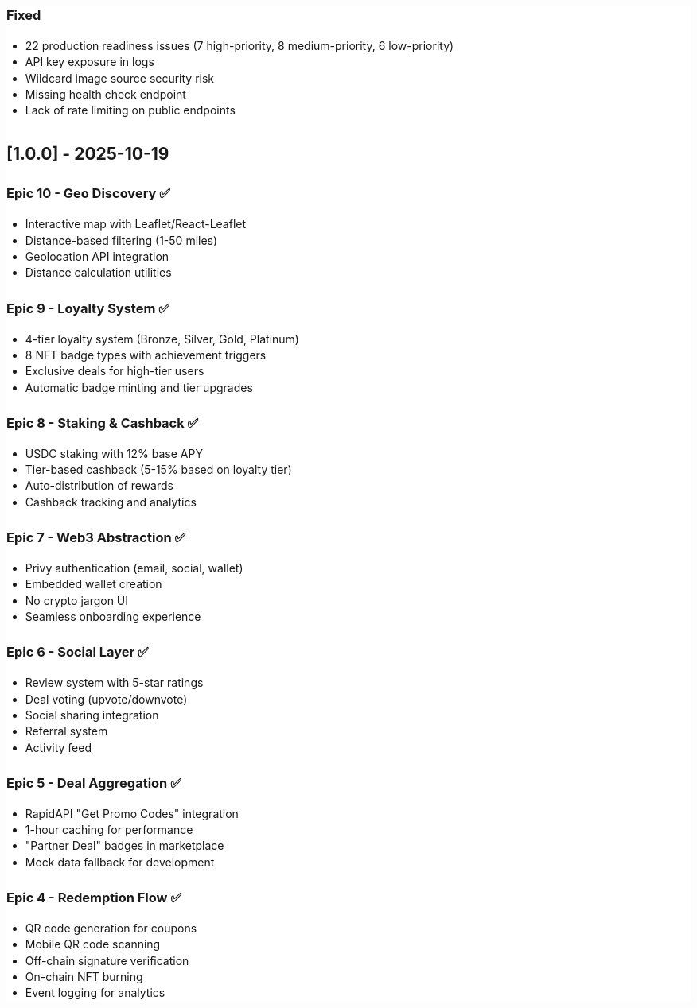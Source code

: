 ### Fixed
- 22 production readiness issues (7 high-priority, 8 medium-priority, 6 low-priority)
- API key exposure in logs
- Wildcard image source security risk
- Missing health check endpoint
- Lack of rate limiting on public endpoints

## [1.0.0] - 2025-10-19

### Epic 10 - Geo Discovery ✅
- Interactive map with Leaflet/React-Leaflet
- Distance-based filtering (1-50 miles)
- Geolocation API integration
- Distance calculation utilities

### Epic 9 - Loyalty System ✅
- 4-tier loyalty system (Bronze, Silver, Gold, Platinum)
- 8 NFT badge types with achievement triggers
- Exclusive deals for high-tier users
- Automatic badge minting and tier upgrades

### Epic 8 - Staking & Cashback ✅
- USDC staking with 12% base APY
- Tier-based cashback (5-15% based on loyalty tier)
- Auto-distribution of rewards
- Cashback tracking and analytics

### Epic 7 - Web3 Abstraction ✅
- Privy authentication (email, social, wallet)
- Embedded wallet creation
- No crypto jargon UI
- Seamless onboarding experience

### Epic 6 - Social Layer ✅
- Review system with 5-star ratings
- Deal voting (upvote/downvote)
- Social sharing integration
- Referral system
- Activity feed

### Epic 5 - Deal Aggregation ✅
- RapidAPI "Get Promo Codes" integration
- 1-hour caching for performance
- "Partner Deal" badges in marketplace
- Mock data fallback for development

### Epic 4 - Redemption Flow ✅
- QR code generation for coupons
- Mobile QR code scanning
- Off-chain signature verification
- On-chain NFT burning
- Event logging for analytics
